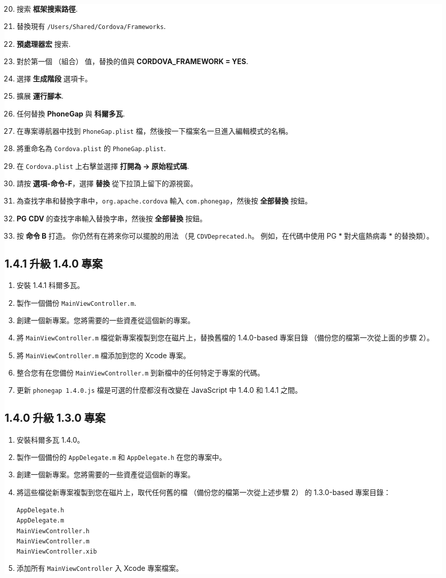 20. 搜索 **框架搜索路徑**.

21. 替換現有 `/Users/Shared/Cordova/Frameworks`.

22. **預處理器宏** 搜索.

23. 對於第一個 （組合） 值，替換的值與 **CORDOVA_FRAMEWORK = YES**.

24. 選擇 **生成階段** 選項卡。

25. 擴展 **運行腳本**.

26. 任何替換 **PhoneGap** 與 **科爾多瓦**.

27. 在專案導航器中找到 `PhoneGap.plist` 檔，然後按一下檔案名一旦進入編輯模式的名稱。

28. 將重命名為 `Cordova.plist` 的 `PhoneGap.plist`.

29. 在 `Cordova.plist` 上右擊並選擇 **打開為 → 原始程式碼**.

30. 請按 **選項-命令-F**，選擇 **替換** 從下拉頂上留下的源視窗。

31. 為查找字串和替換字串中，`org.apache.cordova` 輸入 `com.phonegap`，然後按 **全部替換** 按鈕。

32. **PG** **CDV** 的查找字串輸入替換字串，然後按 **全部替換** 按鈕。

33. 按 **命令 B** 打造。 你仍然有在將來你可以擺脫的用法 （見 `CDVDeprecated.h`。 例如，在代碼中使用 PG * 對犬瘟熱病毒 * 的替換類）。

## 1.4.1 升級 1.4.0 專案

1.  安裝 1.4.1 科爾多瓦。

2.  製作一個備份 `MainViewController.m`.

3.  創建一個新專案。您將需要的一些資產從這個新的專案。

4.  將 `MainViewController.m` 檔從新專案複製到您在磁片上，替換舊檔的 1.4.0-based 專案目錄 （備份您的檔第一次從上面的步驟 2）。

5.  將 `MainViewController.m` 檔添加到您的 Xcode 專案。

6.  整合您有在您備份 `MainViewController.m` 到新檔中的任何特定于專案的代碼。

7.  更新 `phonegap 1.4.0.js` 檔是可選的什麼都沒有改變在 JavaScript 中 1.4.0 和 1.4.1 之間。

## 1.4.0 升級 1.3.0 專案

1.  安裝科爾多瓦 1.4.0。

2.  製作一個備份的 `AppDelegate.m` 和 `AppDelegate.h` 在您的專案中。

3.  創建一個新專案。您將需要的一些資產從這個新的專案。

4.  將這些檔從新專案複製到您在磁片上，取代任何舊的檔 （備份您的檔第一次從上述步驟 2） 的 1.3.0-based 專案目錄：
    
        AppDelegate.h
        AppDelegate.m
        MainViewController.h
        MainViewController.m
        MainViewController.xib
        

5.  添加所有 `MainViewController` 入 Xcode 專案檔案。
